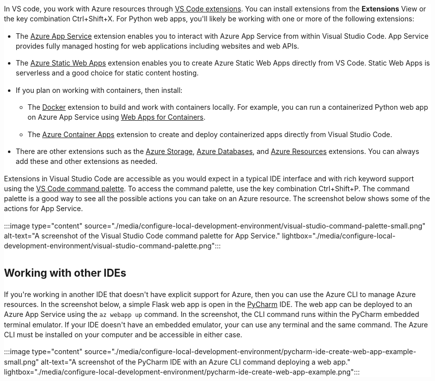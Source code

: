 In VS code, you work with Azure resources through [VS Code extensions](https://code.visualstudio.com/docs/editor/extension-marketplace). You can install extensions from the **Extensions** View or the key combination Ctrl+Shift+X. For Python web apps, you'll likely be working with one or more of the following extensions:
 
* The [Azure App Service](https://marketplace.visualstudio.com/items?itemName=ms-azuretools.vscode-azureappservice) extension enables you to interact with Azure App Service from within Visual Studio Code. App Service provides fully managed hosting for web applications including websites and web APIs.

* The [Azure Static Web Apps](https://marketplace.visualstudio.com/items?itemName=ms-azuretools.vscode-azureresourcegroups) extension enables you to create Azure Static Web Apps directly from VS Code. Static Web Apps is serverless and a good choice for static content hosting.

* If you plan on working with containers, then install:

  * The [Docker](https://marketplace.visualstudio.com/items?itemName=ms-azuretools.vscode-docker) extension to build and work with containers locally. For example, you can run a containerized Python web app on Azure App Service using [Web Apps for Containers](https://azure.microsoft.com/services/app-service/containers/).
  
  * The [Azure Container Apps](https://marketplace.visualstudio.com/items?itemName=ms-azuretools.vscode-azurecontainerapps) extension to create and deploy containerized apps directly from Visual Studio Code.

* There are other extensions such as the [Azure Storage](https://marketplace.visualstudio.com/items?itemName=ms-azuretools.vscode-azurestorage), [Azure Databases](https://marketplace.visualstudio.com/items?itemName=ms-azuretools.vscode-cosmosdb), and [Azure Resources](https://marketplace.visualstudio.com/items?itemName=ms-azuretools.vscode-azureresourcegroups) extensions. You can always add these and other extensions as needed.

Extensions in Visual Studio Code are accessible as you would expect in a typical IDE interface and with rich keyword support using the [VS Code command palette](https://code.visualstudio.com/docs/getstarted/userinterface#_command-palette). To access the command palette, use the key combination Ctrl+Shift+P. The command palette is a good way to see all the possible actions you can take on an Azure resource. The screenshot below shows some of the actions for App Service.

:::image type="content" source="./media/configure-local-development-environment/visual-studio-command-palette-small.png" alt-text="A screenshot of the Visual Studio Code command palette for App Service." lightbox="./media/configure-local-development-environment/visual-studio-command-palette.png":::

## Working with other IDEs

If you're working in another IDE that doesn't have explicit support for Azure, then you can use the Azure CLI to manage Azure resources. In the screenshot below, a simple Flask web app is open in the [PyCharm](https://www.jetbrains.com/pycharm/) IDE. The web app can be deployed to an Azure App Service using the `az webapp up` command. In the screenshot, the CLI command runs within the PyCharm embedded terminal emulator. If your IDE doesn't have an embedded emulator, your can use any terminal and the same command. The Azure CLI must be installed on your computer and be accessible in either case.

:::image type="content" source="./media/configure-local-development-environment/pycharm-ide-create-web-app-example-small.png" alt-text="A screenshot of the PyCharm IDE with an Azure CLI command deploying a web app." lightbox="./media/configure-local-development-environment/pycharm-ide-create-web-app-example.png":::
